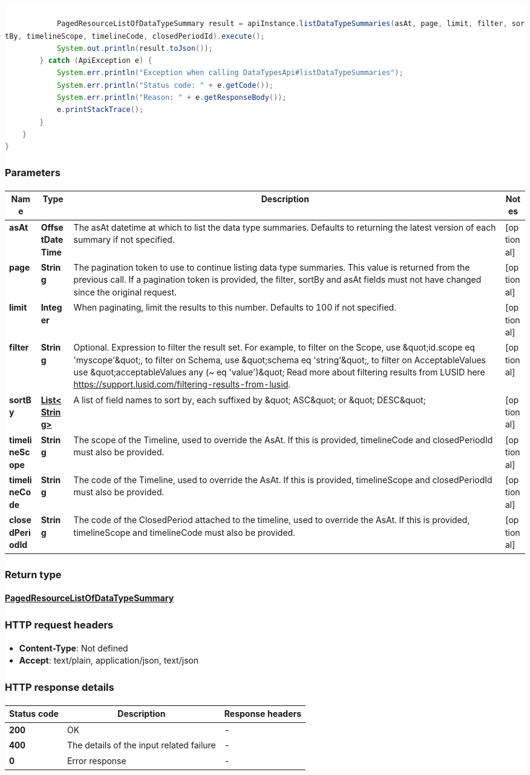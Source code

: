```java

            PagedResourceListOfDataTypeSummary result = apiInstance.listDataTypeSummaries(asAt, page, limit, filter, sortBy, timelineScope, timelineCode, closedPeriodId).execute();
            System.out.println(result.toJson());
        } catch (ApiException e) {
            System.err.println("Exception when calling DataTypesApi#listDataTypeSummaries");
            System.err.println("Status code: " + e.getCode());
            System.err.println("Reason: " + e.getResponseBody());
            e.printStackTrace();
        }
    }
}
```

### Parameters


| Name | Type | Description  | Notes |
|------------- | ------------- | ------------- | -------------|
| **asAt** | **OffsetDateTime**| The asAt datetime at which to list the data type summaries. Defaults to returning the latest version   of each summary if not specified. | [optional] |
| **page** | **String**| The pagination token to use to continue listing data type summaries. This  value is returned from the previous call. If a pagination token is provided, the filter, sortBy  and asAt fields must not have changed since the original request. | [optional] |
| **limit** | **Integer**| When paginating, limit the results to this number. Defaults to 100 if not specified. | [optional] |
| **filter** | **String**| Optional. Expression to filter the result set.    For example, to filter on the Scope, use \&quot;id.scope eq &#39;myscope&#39;\&quot;, to filter on Schema, use \&quot;schema eq &#39;string&#39;\&quot;,   to filter on AcceptableValues use \&quot;acceptableValues any (~ eq &#39;value&#39;)\&quot;   Read more about filtering results from LUSID here https://support.lusid.com/filtering-results-from-lusid. | [optional] |
| **sortBy** | [**List&lt;String&gt;**](String.md)| A list of field names to sort by, each suffixed by \&quot; ASC\&quot; or \&quot; DESC\&quot; | [optional] |
| **timelineScope** | **String**| The scope of the Timeline, used to override the AsAt.   If this is provided, timelineCode and closedPeriodId must also be provided. | [optional] |
| **timelineCode** | **String**| The code of the Timeline, used to override the AsAt.   If this is provided, timelineScope and closedPeriodId must also be provided. | [optional] |
| **closedPeriodId** | **String**| The code of the ClosedPeriod attached to the timeline, used to override the AsAt.   If this is provided, timelineScope and timelineCode must also be provided. | [optional] |

### Return type

[**PagedResourceListOfDataTypeSummary**](PagedResourceListOfDataTypeSummary.md)

### HTTP request headers

- **Content-Type**: Not defined
- **Accept**: text/plain, application/json, text/json


### HTTP response details
| Status code | Description | Response headers |
|-------------|-------------|------------------|
| **200** | OK |  -  |
| **400** | The details of the input related failure |  -  |
| **0** | Error response |  -  |
